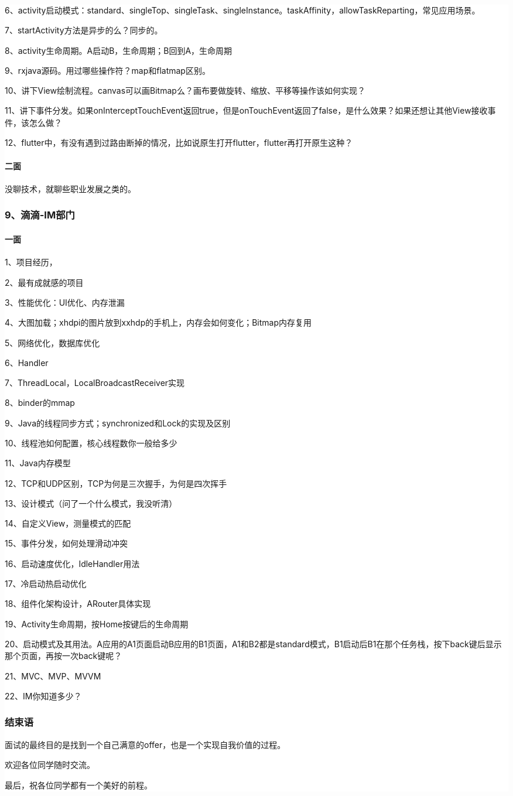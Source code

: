 6、activity启动模式：standard、singleTop、singleTask、singleInstance。taskAffinity，allowTaskReparting，常见应用场景。

7、startActivity方法是异步的么？同步的。

8、activity生命周期。A启动B，生命周期；B回到A，生命周期

9、rxjava源码。用过哪些操作符？map和flatmap区别。

10、讲下View绘制流程。canvas可以画Bitmap么？画布要做旋转、缩放、平移等操作该如何实现？

11、讲下事件分发。如果onInterceptTouchEvent返回true，但是onTouchEvent返回了false，是什么效果？如果还想让其他View接收事件，该怎么做？

12、flutter中，有没有遇到过路由断掉的情况，比如说原生打开flutter，flutter再打开原生这种？

#### 二面

没聊技术，就聊些职业发展之类的。

### 9、滴滴-IM部门

#### 一面

1、项目经历，

2、最有成就感的项目

3、性能优化：UI优化、内存泄漏

4、大图加载；xhdpi的图片放到xxhdp的手机上，内存会如何变化；Bitmap内存复用

5、网络优化，数据库优化

6、Handler

7、ThreadLocal，LocalBroadcastReceiver实现

8、binder的mmap

9、Java的线程同步方式；synchronized和Lock的实现及区别

10、线程池如何配置，核心线程数你一般给多少

11、Java内存模型

12、TCP和UDP区别，TCP为何是三次握手，为何是四次挥手

13、设计模式（问了一个什么模式，我没听清）

14、自定义View，测量模式的匹配

15、事件分发，如何处理滑动冲突

16、启动速度优化，IdleHandler用法

17、冷启动热启动优化

18、组件化架构设计，ARouter具体实现

19、Activity生命周期，按Home按键后的生命周期

20、启动模式及其用法。A应用的A1页面启动B应用的B1页面，A1和B2都是standard模式，B1启动后B1在那个任务栈，按下back键后显示那个页面，再按一次back键呢？

21、MVC、MVP、MVVM

22、IM你知道多少？

### 结束语

面试的最终目的是找到一个自己满意的offer，也是一个实现自我价值的过程。

欢迎各位同学随时交流。

最后，祝各位同学都有一个美好的前程。

